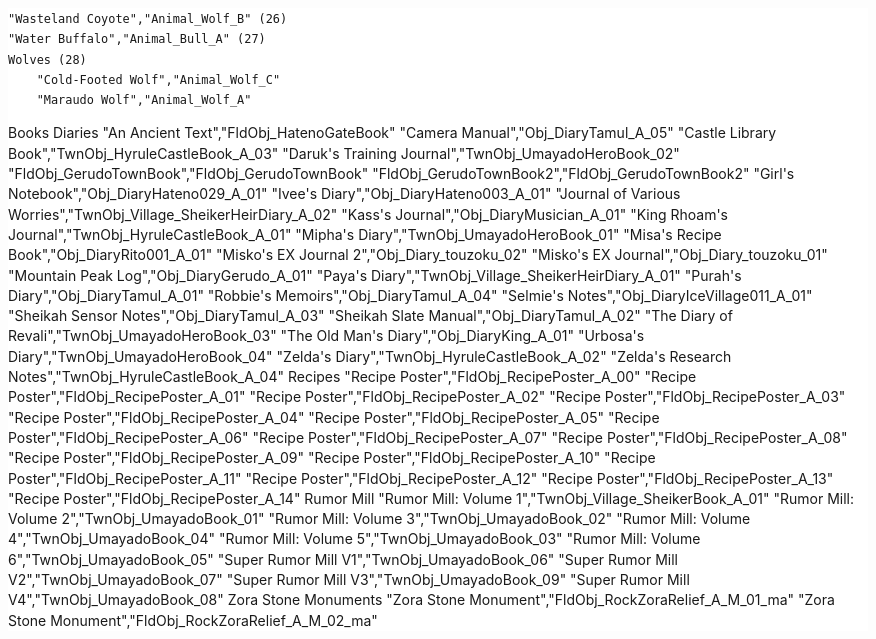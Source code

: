     "Wasteland Coyote","Animal_Wolf_B" (26)
    "Water Buffalo","Animal_Bull_A" (27)
    Wolves (28)
        "Cold-Footed Wolf","Animal_Wolf_C"
        "Maraudo Wolf","Animal_Wolf_A"
Books
    Diaries
        "An Ancient Text","FldObj_HatenoGateBook"
        "Camera Manual","Obj_DiaryTamul_A_05"
        "Castle Library Book","TwnObj_HyruleCastleBook_A_03"
        "Daruk's Training Journal","TwnObj_UmayadoHeroBook_02"
        "FldObj_GerudoTownBook","FldObj_GerudoTownBook"
        "FldObj_GerudoTownBook2","FldObj_GerudoTownBook2"
        "Girl's Notebook","Obj_DiaryHateno029_A_01"
        "Ivee's Diary","Obj_DiaryHateno003_A_01"
        "Journal of Various Worries","TwnObj_Village_SheikerHeirDiary_A_02"
        "Kass's Journal","Obj_DiaryMusician_A_01"
        "King Rhoam's Journal","TwnObj_HyruleCastleBook_A_01"
        "Mipha's Diary","TwnObj_UmayadoHeroBook_01"
        "Misa's Recipe Book","Obj_DiaryRito001_A_01"
        "Misko's EX Journal 2","Obj_Diary_touzoku_02"
        "Misko's EX Journal","Obj_Diary_touzoku_01"
        "Mountain Peak Log","Obj_DiaryGerudo_A_01"
        "Paya's Diary","TwnObj_Village_SheikerHeirDiary_A_01"
        "Purah's Diary","Obj_DiaryTamul_A_01"
        "Robbie's Memoirs","Obj_DiaryTamul_A_04"
        "Selmie's Notes","Obj_DiaryIceVillage011_A_01"
        "Sheikah Sensor Notes","Obj_DiaryTamul_A_03"
        "Sheikah Slate Manual","Obj_DiaryTamul_A_02"
        "The Diary of Revali","TwnObj_UmayadoHeroBook_03"
        "The Old Man's Diary","Obj_DiaryKing_A_01"
        "Urbosa's Diary","TwnObj_UmayadoHeroBook_04"
        "Zelda's Diary","TwnObj_HyruleCastleBook_A_02"
        "Zelda's Research Notes","TwnObj_HyruleCastleBook_A_04"
    Recipes
        "Recipe Poster","FldObj_RecipePoster_A_00"
        "Recipe Poster","FldObj_RecipePoster_A_01"
        "Recipe Poster","FldObj_RecipePoster_A_02"
        "Recipe Poster","FldObj_RecipePoster_A_03"
        "Recipe Poster","FldObj_RecipePoster_A_04"
        "Recipe Poster","FldObj_RecipePoster_A_05"
        "Recipe Poster","FldObj_RecipePoster_A_06"
        "Recipe Poster","FldObj_RecipePoster_A_07"
        "Recipe Poster","FldObj_RecipePoster_A_08"
        "Recipe Poster","FldObj_RecipePoster_A_09"
        "Recipe Poster","FldObj_RecipePoster_A_10"
        "Recipe Poster","FldObj_RecipePoster_A_11"
        "Recipe Poster","FldObj_RecipePoster_A_12"
        "Recipe Poster","FldObj_RecipePoster_A_13"
        "Recipe Poster","FldObj_RecipePoster_A_14"
    Rumor Mill
        "Rumor Mill: Volume 1","TwnObj_Village_SheikerBook_A_01"
        "Rumor Mill: Volume 2","TwnObj_UmayadoBook_01"
        "Rumor Mill: Volume 3","TwnObj_UmayadoBook_02"
        "Rumor Mill: Volume 4","TwnObj_UmayadoBook_04"
        "Rumor Mill: Volume 5","TwnObj_UmayadoBook_03"
        "Rumor Mill: Volume 6","TwnObj_UmayadoBook_05"
        "Super Rumor Mill V1","TwnObj_UmayadoBook_06"
        "Super Rumor Mill V2","TwnObj_UmayadoBook_07"
        "Super Rumor Mill V3","TwnObj_UmayadoBook_09"
        "Super Rumor Mill V4","TwnObj_UmayadoBook_08"
    Zora Stone Monuments
        "Zora Stone Monument","FldObj_RockZoraRelief_A_M_01_ma"
        "Zora Stone Monument","FldObj_RockZoraRelief_A_M_02_ma"